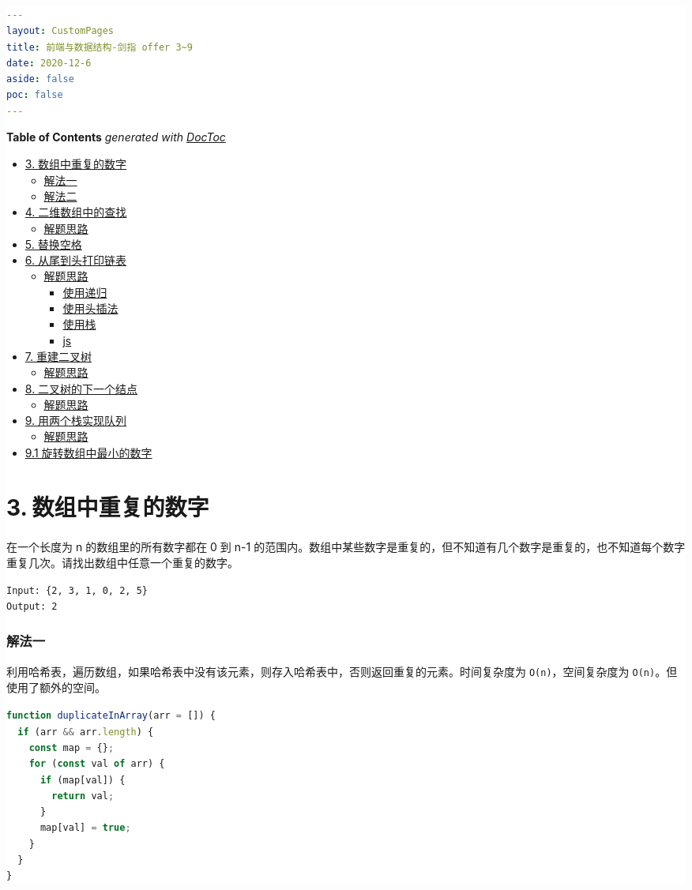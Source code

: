 ```yaml
---
layout: CustomPages
title: 前端与数据结构-剑指 offer 3~9
date: 2020-12-6
aside: false
poc: false
---
```





**Table of Contents** _generated with [DocToc](https://github.com/thlorenz/doctoc)_

- [3. 数组中重复的数字](#3-%E6%95%B0%E7%BB%84%E4%B8%AD%E9%87%8D%E5%A4%8D%E7%9A%84%E6%95%B0%E5%AD%97)
  - [解法一](#%E8%A7%A3%E6%B3%95%E4%B8%80)
  - [解法二](#%E8%A7%A3%E6%B3%95%E4%BA%8C)
- [4. 二维数组中的查找](#4-%E4%BA%8C%E7%BB%B4%E6%95%B0%E7%BB%84%E4%B8%AD%E7%9A%84%E6%9F%A5%E6%89%BE)
  - [解题思路](#%E8%A7%A3%E9%A2%98%E6%80%9D%E8%B7%AF)
- [5. 替换空格](#5-%E6%9B%BF%E6%8D%A2%E7%A9%BA%E6%A0%BC)
- [6. 从尾到头打印链表](#6-%E4%BB%8E%E5%B0%BE%E5%88%B0%E5%A4%B4%E6%89%93%E5%8D%B0%E9%93%BE%E8%A1%A8)
  - [解题思路](#%E8%A7%A3%E9%A2%98%E6%80%9D%E8%B7%AF-1)
    - [使用递归](#%E4%BD%BF%E7%94%A8%E9%80%92%E5%BD%92)
    - [使用头插法](#%E4%BD%BF%E7%94%A8%E5%A4%B4%E6%8F%92%E6%B3%95)
    - [使用栈](#%E4%BD%BF%E7%94%A8%E6%A0%88)
    - [js](#js)
- [7. 重建二叉树](#7-%E9%87%8D%E5%BB%BA%E4%BA%8C%E5%8F%89%E6%A0%91)
  - [解题思路](#%E8%A7%A3%E9%A2%98%E6%80%9D%E8%B7%AF-2)
- [8. 二叉树的下一个结点](#8-%E4%BA%8C%E5%8F%89%E6%A0%91%E7%9A%84%E4%B8%8B%E4%B8%80%E4%B8%AA%E7%BB%93%E7%82%B9)
  - [解题思路](#%E8%A7%A3%E9%A2%98%E6%80%9D%E8%B7%AF-3)
- [9. 用两个栈实现队列](#9-%E7%94%A8%E4%B8%A4%E4%B8%AA%E6%A0%88%E5%AE%9E%E7%8E%B0%E9%98%9F%E5%88%97)
  - [解题思路](#%E8%A7%A3%E9%A2%98%E6%80%9D%E8%B7%AF-4)
- [9.1 旋转数组中最小的数字](#91-%E6%97%8B%E8%BD%AC%E6%95%B0%E7%BB%84%E4%B8%AD%E6%9C%80%E5%B0%8F%E7%9A%84%E6%95%B0%E5%AD%97)



# 3. 数组中重复的数字

在一个长度为 n 的数组里的所有数字都在 0 到 n-1 的范围内。数组中某些数字是重复的，但不知道有几个数字是重复的，也不知道每个数字重复几次。请找出数组中任意一个重复的数字。

```
Input: {2, 3, 1, 0, 2, 5}
Output: 2
```

### 解法一

利用哈希表，遍历数组，如果哈希表中没有该元素，则存入哈希表中，否则返回重复的元素。时间复杂度为 `O(n)`，空间复杂度为 `O(n)`。但使用了额外的空间。

```js
function duplicateInArray(arr = []) {
  if (arr && arr.length) {
    const map = {};
    for (const val of arr) {
      if (map[val]) {
        return val;
      }
      map[val] = true;
    }
  }
}
```

